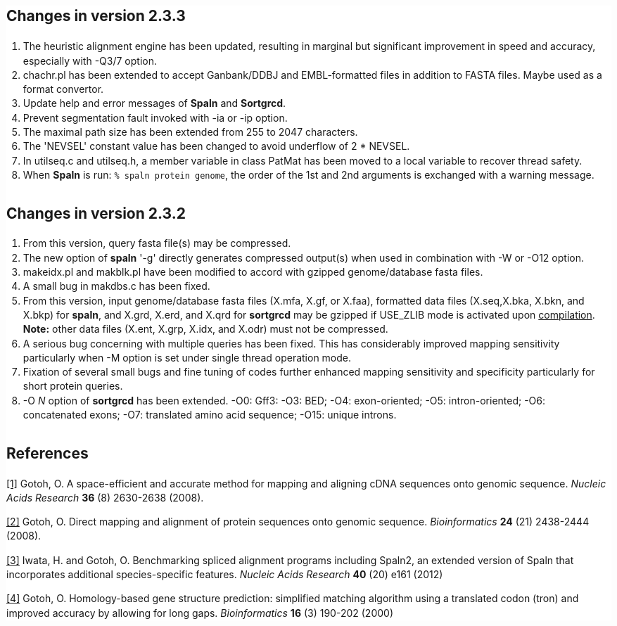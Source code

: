 ## Changes in version 2.3.3
1. The heuristic alignment engine has been updated, resulting in marginal but significant improvement in speed and accuracy, 
especially with -Q3/7 option.
2. chachr.pl has been extended to accept Ganbank/DDBJ and EMBL-formatted files in 
addition to FASTA files. Maybe used as a format convertor.
3. Update help and error messages of **Spaln** and **Sortgrcd**.
4. Prevent segmentation fault invoked with -ia or -ip option.
5. The maximal path size has been extended from 255 to 2047 characters.
6. The 'NEVSEL' constant value has been changed to avoid underflow of 2 * NEVSEL.
7. In utilseq.c and utilseq.h, a member variable in class PatMat has been moved to a local variable
to recover thread safety.
8. When **Spaln** is run: `% spaln protein genome`, the order of the 1st and 2nd arguments is exchanged with a warning message.

## Changes in version 2.3.2
1. From this version, query fasta file(s) may be compressed.
2. The new option of <b>spaln</b> '-g' directly generates compressed output(s) when used in combination with -W or -O12 option.
3. makeidx.pl and makblk.pl have been modified to accord with gzipped genome/database fasta files.
4. A small bug in makdbs.c has been fixed.
5. From this version, input genome/database fasta files (X.mfa, X.gf, or X.faa), formatted data files (X.seq,X.bka, X.bkn, and X.bkp) for **spaln**, and X.grd, X.erd, and X.qrd for **sortgrcd** may be gzipped if USE_ZLIB mode is activated upon [compilation](#compile). **Note:** other data files (X.ent, X.grp, X.idx, and X.odr) must not be compressed.
6. A serious bug concerning with multiple queries has been fixed. This has considerably improved mapping sensitivity particularly when -M option is set under single thread operation mode.
7. Fixation of several small bugs and fine tuning of codes further enhanced mapping sensitivity and specificity particularly for short protein queries.
8. -O *N* option of **sortgrcd** has been extended. -O0: Gff3: -O3: BED; -O4: exon-oriented; -O5: intron-oriented; -O6: concatenated exons; -O7: translated amino acid sequence; -O15: unique introns.

## <a name="Ref">References</a>

<a name="Ref1">[[1]](http://nar.oxfordjournals.org/cgi/content/abstract/gkn105?ijkey=N2yLVza41RuShAg&keytype=ref) Gotoh, O.
A space-efficient and accurate method for mapping and aligning cDNA sequences onto genomic sequence. *Nucleic Acids Research* **36** (8) 2630-2638 (2008).

<a name="Ref2">[[2]](http://bioinformatics.oxfordjournals.org/cgi/content/abstract/btn460?ijkey=XajuzvyHlcQZoQd&keytype=ref) Gotoh, O.
Direct mapping and alignment of protein sequences onto genomic sequence. *Bioinformatics* **24** (21) 2438-2444 (2008).

<a name="Ref3">[[3]](http://nar.oxfordjournals.org/content/40/20/e161) Iwata, H. and Gotoh, O.
Benchmarking spliced alignment programs including Spaln2, an extended version of Spaln that incorporates additional species-specific features. *Nucleic Acids Research* **40** (20) e161 (2012)

<a name="Ref4">[[4]](https://doi.org/10.1093/bioinformatics/16.3.190) Gotoh, O.
Homology-based gene structure prediction: simplified matching algorithm using a translated codon (tron) and improved accuracy by allowing for long gaps. *Bioinformatics* **16** (3) 190-202 (2000)
